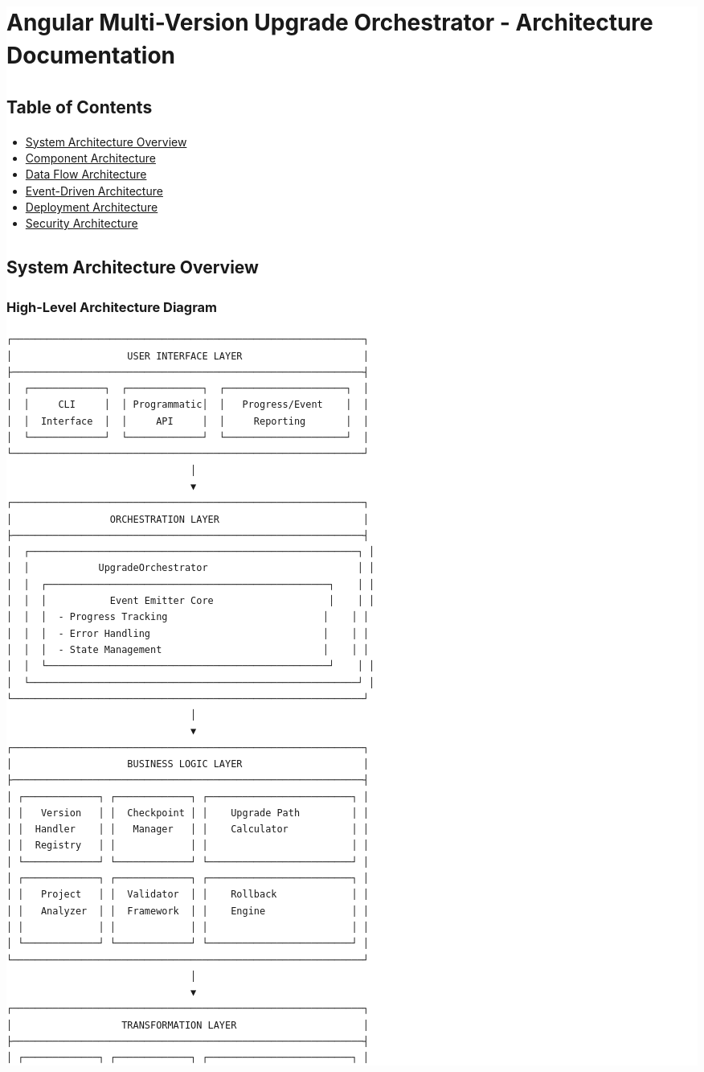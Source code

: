 # Angular Multi-Version Upgrade Orchestrator - Architecture Documentation

## Table of Contents
- [System Architecture Overview](#system-architecture-overview)
- [Component Architecture](#component-architecture)
- [Data Flow Architecture](#data-flow-architecture)
- [Event-Driven Architecture](#event-driven-architecture)
- [Deployment Architecture](#deployment-architecture)
- [Security Architecture](#security-architecture)

## System Architecture Overview

### High-Level Architecture Diagram

```
┌─────────────────────────────────────────────────────────────┐
│                    USER INTERFACE LAYER                     │
├─────────────────────────────────────────────────────────────┤
│  ┌─────────────┐  ┌─────────────┐  ┌─────────────────────┐  │
│  │     CLI     │  │ Programmatic│  │   Progress/Event    │  │
│  │  Interface  │  │     API     │  │     Reporting       │  │
│  └─────────────┘  └─────────────┘  └─────────────────────┘  │
└─────────────────────────────────────────────────────────────┘
                                │
                                ▼
┌─────────────────────────────────────────────────────────────┐
│                 ORCHESTRATION LAYER                         │
├─────────────────────────────────────────────────────────────┤
│  ┌─────────────────────────────────────────────────────────┐ │
│  │            UpgradeOrchestrator                          │ │
│  │  ┌─────────────────────────────────────────────────┐    │ │
│  │  │           Event Emitter Core                    │    │ │
│  │  │  - Progress Tracking                           │    │ │
│  │  │  - Error Handling                              │    │ │
│  │  │  - State Management                            │    │ │
│  │  └─────────────────────────────────────────────────┘    │ │
│  └─────────────────────────────────────────────────────────┘ │
└─────────────────────────────────────────────────────────────┘
                                │
                                ▼
┌─────────────────────────────────────────────────────────────┐
│                    BUSINESS LOGIC LAYER                     │
├─────────────────────────────────────────────────────────────┤
│ ┌─────────────┐ ┌─────────────┐ ┌─────────────────────────┐ │
│ │   Version   │ │  Checkpoint │ │    Upgrade Path         │ │
│ │  Handler    │ │   Manager   │ │    Calculator           │ │
│ │  Registry   │ │             │ │                         │ │
│ └─────────────┘ └─────────────┘ └─────────────────────────┘ │
│ ┌─────────────┐ ┌─────────────┐ ┌─────────────────────────┐ │
│ │   Project   │ │  Validator  │ │    Rollback             │ │
│ │   Analyzer  │ │  Framework  │ │    Engine               │ │
│ │             │ │             │ │                         │ │
│ └─────────────┘ └─────────────┘ └─────────────────────────┘ │
└─────────────────────────────────────────────────────────────┘
                                │
                                ▼
┌─────────────────────────────────────────────────────────────┐
│                   TRANSFORMATION LAYER                      │
├─────────────────────────────────────────────────────────────┤
│ ┌─────────────┐ ┌─────────────┐ ┌─────────────────────────┐ │
```